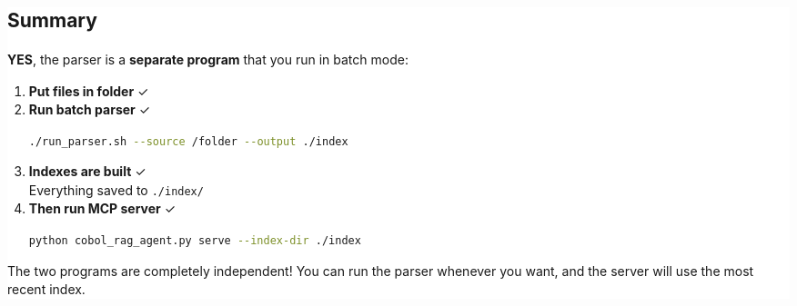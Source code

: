 
## Summary

**YES**, the parser is a **separate program** that you run in batch mode:

1. **Put files in folder** ✓
2. **Run batch parser** ✓  
   ```bash
   ./run_parser.sh --source /folder --output ./index
   ```
3. **Indexes are built** ✓  
   Everything saved to `./index/`
4. **Then run MCP server** ✓  
   ```bash
   python cobol_rag_agent.py serve --index-dir ./index
   ```

The two programs are completely independent! You can run the parser whenever you want, and the server will use the most recent index.